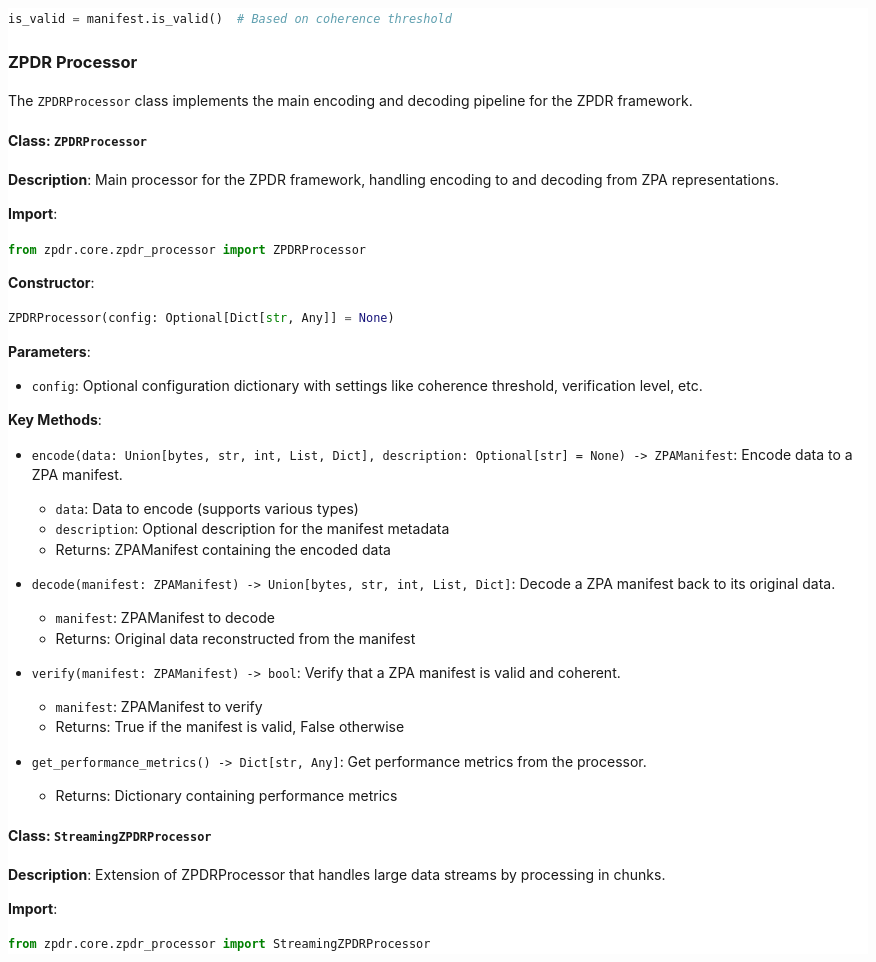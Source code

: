 ```python
is_valid = manifest.is_valid()  # Based on coherence threshold
```

### ZPDR Processor

The `ZPDRProcessor` class implements the main encoding and decoding pipeline for the ZPDR framework.

#### Class: `ZPDRProcessor`

**Description**: Main processor for the ZPDR framework, handling encoding to and decoding from ZPA representations.

**Import**:
```python
from zpdr.core.zpdr_processor import ZPDRProcessor
```

**Constructor**:
```python
ZPDRProcessor(config: Optional[Dict[str, Any]] = None)
```

**Parameters**:
- `config`: Optional configuration dictionary with settings like coherence threshold, verification level, etc.

**Key Methods**:

- `encode(data: Union[bytes, str, int, List, Dict], description: Optional[str] = None) -> ZPAManifest`: Encode data to a ZPA manifest.
  - `data`: Data to encode (supports various types)
  - `description`: Optional description for the manifest metadata
  - Returns: ZPAManifest containing the encoded data

- `decode(manifest: ZPAManifest) -> Union[bytes, str, int, List, Dict]`: Decode a ZPA manifest back to its original data.
  - `manifest`: ZPAManifest to decode
  - Returns: Original data reconstructed from the manifest

- `verify(manifest: ZPAManifest) -> bool`: Verify that a ZPA manifest is valid and coherent.
  - `manifest`: ZPAManifest to verify
  - Returns: True if the manifest is valid, False otherwise

- `get_performance_metrics() -> Dict[str, Any]`: Get performance metrics from the processor.
  - Returns: Dictionary containing performance metrics

#### Class: `StreamingZPDRProcessor`

**Description**: Extension of ZPDRProcessor that handles large data streams by processing in chunks.

**Import**:
```python
from zpdr.core.zpdr_processor import StreamingZPDRProcessor
```
